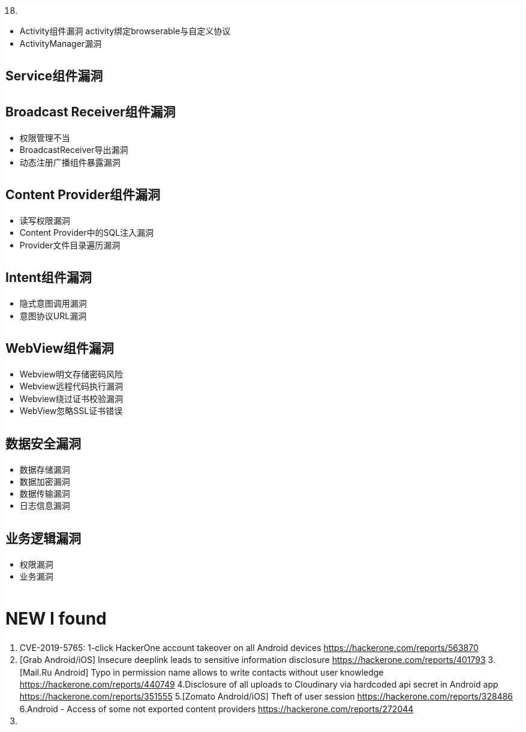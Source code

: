 18. 

* Activity组件漏洞
	activity绑定browserable与自定义协议
* ActivityManager漏洞


## Service组件漏洞

## Broadcast Receiver组件漏洞
* 权限管理不当
* BroadcastReceiver导出漏洞
* 动态注册广播组件暴露漏洞

## Content Provider组件漏洞
* 读写权限漏洞
* Content Provider中的SQL注入漏洞
* Provider文件目录遍历漏洞

## Intent组件漏洞
* 隐式意图调用漏洞
* 意图协议URL漏洞

## WebView组件漏洞
* Webview明文存储密码风险
* Webview远程代码执行漏洞
* Webview绕过证书校验漏洞
* WebView忽略SSL证书错误

## 数据安全漏洞
* 数据存储漏洞
* 数据加密漏洞
* 数据传输漏洞
* 日志信息漏洞

## 业务逻辑漏洞
* 权限漏洞
* 业务漏洞

# NEW I found
1. CVE-2019-5765: 1-click HackerOne account takeover on all Android devices
https://hackerone.com/reports/563870
2. [Grab Android/iOS] Insecure deeplink leads to sensitive information disclosure
https://hackerone.com/reports/401793
3.[Mail.Ru Android] Typo in permission name allows to write contacts without user knowledge
https://hackerone.com/reports/440749
4.Disclosure of all uploads to Cloudinary via hardcoded api secret in Android app
https://hackerone.com/reports/351555
5.[Zomato Android/iOS] Theft of user session
https://hackerone.com/reports/328486
6.Android - Access of some not exported content providers
https://hackerone.com/reports/272044
7.

